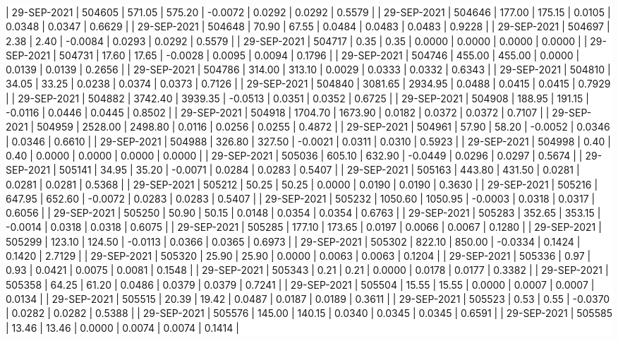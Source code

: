 | 29-SEP-2021 | 504605 | 571.05 | 575.20 | -0.0072 | 0.0292 | 0.0292 | 0.5579 |
| 29-SEP-2021 | 504646 | 177.00 | 175.15 | 0.0105 | 0.0348 | 0.0347 | 0.6629 |
| 29-SEP-2021 | 504648 | 70.90 | 67.55 | 0.0484 | 0.0483 | 0.0483 | 0.9228 |
| 29-SEP-2021 | 504697 | 2.38 | 2.40 | -0.0084 | 0.0293 | 0.0292 | 0.5579 |
| 29-SEP-2021 | 504717 | 0.35 | 0.35 | 0.0000 | 0.0000 | 0.0000 | 0.0000 |
| 29-SEP-2021 | 504731 | 17.60 | 17.65 | -0.0028 | 0.0095 | 0.0094 | 0.1796 |
| 29-SEP-2021 | 504746 | 455.00 | 455.00 | 0.0000 | 0.0139 | 0.0139 | 0.2656 |
| 29-SEP-2021 | 504786 | 314.00 | 313.10 | 0.0029 | 0.0333 | 0.0332 | 0.6343 |
| 29-SEP-2021 | 504810 | 34.05 | 33.25 | 0.0238 | 0.0374 | 0.0373 | 0.7126 |
| 29-SEP-2021 | 504840 | 3081.65 | 2934.95 | 0.0488 | 0.0415 | 0.0415 | 0.7929 |
| 29-SEP-2021 | 504882 | 3742.40 | 3939.35 | -0.0513 | 0.0351 | 0.0352 | 0.6725 |
| 29-SEP-2021 | 504908 | 188.95 | 191.15 | -0.0116 | 0.0446 | 0.0445 | 0.8502 |
| 29-SEP-2021 | 504918 | 1704.70 | 1673.90 | 0.0182 | 0.0372 | 0.0372 | 0.7107 |
| 29-SEP-2021 | 504959 | 2528.00 | 2498.80 | 0.0116 | 0.0256 | 0.0255 | 0.4872 |
| 29-SEP-2021 | 504961 | 57.90 | 58.20 | -0.0052 | 0.0346 | 0.0346 | 0.6610 |
| 29-SEP-2021 | 504988 | 326.80 | 327.50 | -0.0021 | 0.0311 | 0.0310 | 0.5923 |
| 29-SEP-2021 | 504998 | 0.40 | 0.40 | 0.0000 | 0.0000 | 0.0000 | 0.0000 |
| 29-SEP-2021 | 505036 | 605.10 | 632.90 | -0.0449 | 0.0296 | 0.0297 | 0.5674 |
| 29-SEP-2021 | 505141 | 34.95 | 35.20 | -0.0071 | 0.0284 | 0.0283 | 0.5407 |
| 29-SEP-2021 | 505163 | 443.80 | 431.50 | 0.0281 | 0.0281 | 0.0281 | 0.5368 |
| 29-SEP-2021 | 505212 | 50.25 | 50.25 | 0.0000 | 0.0190 | 0.0190 | 0.3630 |
| 29-SEP-2021 | 505216 | 647.95 | 652.60 | -0.0072 | 0.0283 | 0.0283 | 0.5407 |
| 29-SEP-2021 | 505232 | 1050.60 | 1050.95 | -0.0003 | 0.0318 | 0.0317 | 0.6056 |
| 29-SEP-2021 | 505250 | 50.90 | 50.15 | 0.0148 | 0.0354 | 0.0354 | 0.6763 |
| 29-SEP-2021 | 505283 | 352.65 | 353.15 | -0.0014 | 0.0318 | 0.0318 | 0.6075 |
| 29-SEP-2021 | 505285 | 177.10 | 173.65 | 0.0197 | 0.0066 | 0.0067 | 0.1280 |
| 29-SEP-2021 | 505299 | 123.10 | 124.50 | -0.0113 | 0.0366 | 0.0365 | 0.6973 |
| 29-SEP-2021 | 505302 | 822.10 | 850.00 | -0.0334 | 0.1424 | 0.1420 | 2.7129 |
| 29-SEP-2021 | 505320 | 25.90 | 25.90 | 0.0000 | 0.0063 | 0.0063 | 0.1204 |
| 29-SEP-2021 | 505336 | 0.97 | 0.93 | 0.0421 | 0.0075 | 0.0081 | 0.1548 |
| 29-SEP-2021 | 505343 | 0.21 | 0.21 | 0.0000 | 0.0178 | 0.0177 | 0.3382 |
| 29-SEP-2021 | 505358 | 64.25 | 61.20 | 0.0486 | 0.0379 | 0.0379 | 0.7241 |
| 29-SEP-2021 | 505504 | 15.55 | 15.55 | 0.0000 | 0.0007 | 0.0007 | 0.0134 |
| 29-SEP-2021 | 505515 | 20.39 | 19.42 | 0.0487 | 0.0187 | 0.0189 | 0.3611 |
| 29-SEP-2021 | 505523 | 0.53 | 0.55 | -0.0370 | 0.0282 | 0.0282 | 0.5388 |
| 29-SEP-2021 | 505576 | 145.00 | 140.15 | 0.0340 | 0.0345 | 0.0345 | 0.6591 |
| 29-SEP-2021 | 505585 | 13.46 | 13.46 | 0.0000 | 0.0074 | 0.0074 | 0.1414 |